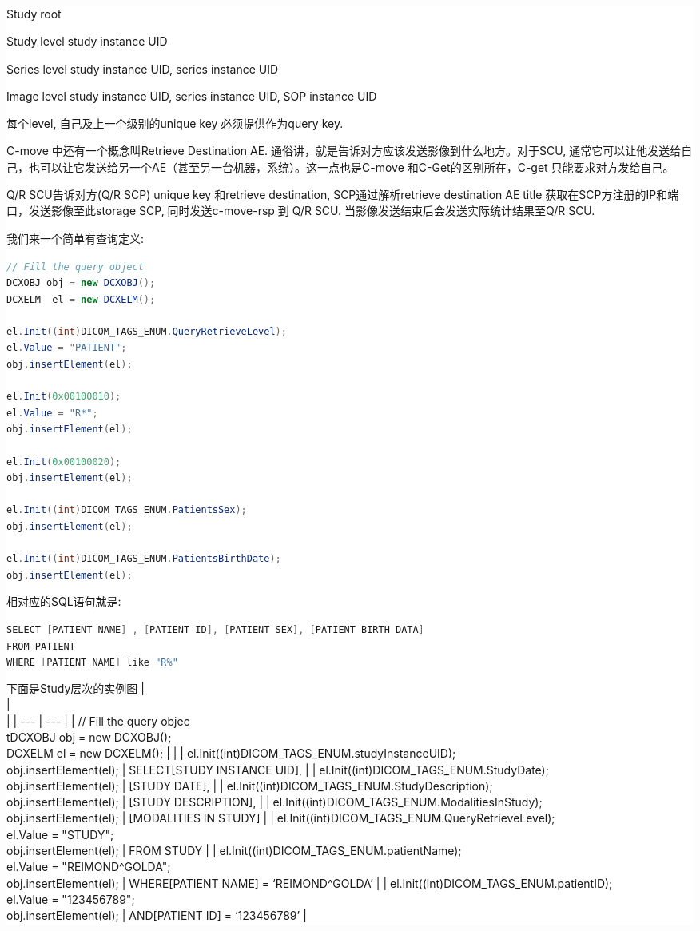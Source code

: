Study root

Study level study instance UID

Series level study instance UID, series instance UID

Image level study instance UID, series instance UID, SOP instance UID

每个level, 自己及上一个级别的unique key 必须提供作为query key.

C-move 中还有一个概念叫Retrieve Destination AE. 通俗讲，就是告诉对方应该发送影像到什么地方。对于SCU, 通常它可以让他发送给自己，也可以让它发送给另一个AE（甚至另一台机器，系统）。这一点也是C-move 和C-Get的区别所在，C-get 只能要求对方发给自己。

Q/R SCU告诉对方(Q/R SCP) unique key 和retrieve destination, SCP通过解析retrieve destination AE title 获取在SCP方注册的IP和端口，发送影像至此storage SCP, 同时发送c-move-rsp 到 Q/R SCU. 当影像发送结束后会发送实际统计结果至Q/R SCU.

我们来一个简单有查询定义:

~~~csharp
// Fill the query object
DCXOBJ obj = new DCXOBJ();
DCXELM  el = new DCXELM();

el.Init((int)DICOM_TAGS_ENUM.QueryRetrieveLevel);
el.Value = "PATIENT";
obj.insertElement(el);

el.Init(0x00100010);
el.Value = "R*";
obj.insertElement(el);

el.Init(0x00100020);
obj.insertElement(el);

el.Init((int)DICOM_TAGS_ENUM.PatientsSex);
obj.insertElement(el);

el.Init((int)DICOM_TAGS_ENUM.PatientsBirthDate);
obj.insertElement(el);
~~~
相对应的SQL语句就是:

~~~csharp
SELECT [PATIENT NAME] , [PATIENT ID], [PATIENT SEX], [PATIENT BIRTH DATA]
FROM PATIENT
WHERE [PATIENT NAME] like "R%"
~~~
下面是Study层次的实例图
| <br> | <br> |
| --- | --- |
| // Fill the query objec<br>tDCXOBJ obj = new DCXOBJ();<br>DCXELM el = new DCXELM(); |   |
| el.Init((int)DICOM_TAGS_ENUM.studyInstanceUID);<br>obj.insertElement(el); | SELECT\[STUDY INSTANCE UID\], |
| el.Init((int)DICOM_TAGS_ENUM.StudyDate);<br>obj.insertElement(el); | \[STUDY DATE\], |
| el.Init((int)DICOM_TAGS_ENUM.StudyDescription);<br>obj.insertElement(el); | \[STUDY DESCRIPTION\], |
| el.Init((int)DICOM_TAGS_ENUM.ModalitiesInStudy);<br>obj.insertElement(el); | \[MODALITIES IN STUDY\] |
| el.Init((int)DICOM_TAGS_ENUM.QueryRetrieveLevel);<br>el.Value = "STUDY";<br>obj.insertElement(el); | FROM STUDY |
| el.Init((int)DICOM_TAGS_ENUM.patientName);<br>el.Value = "REIMOND^GOLDA";<br>obj.insertElement(el); | WHERE\[PATIENT NAME\] = ‘REIMOND^GOLDA’ |
| el.Init((int)DICOM\_TAGS\_ENUM.patientID);<br>el.Value = "123456789";<br>obj.insertElement(el); | AND\[PATIENT ID\] = ‘123456789’ |
